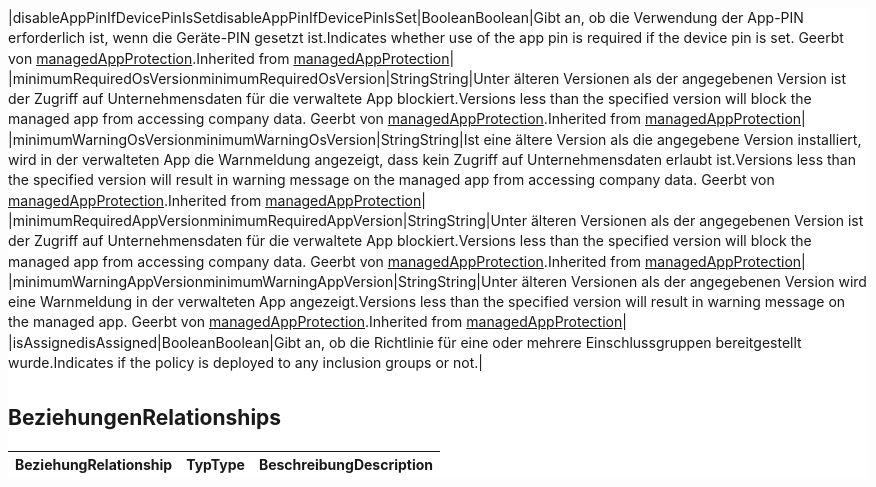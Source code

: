 |<span data-ttu-id="d3cf9-235">disableAppPinIfDevicePinIsSet</span><span class="sxs-lookup"><span data-stu-id="d3cf9-235">disableAppPinIfDevicePinIsSet</span></span>|<span data-ttu-id="d3cf9-236">Boolean</span><span class="sxs-lookup"><span data-stu-id="d3cf9-236">Boolean</span></span>|<span data-ttu-id="d3cf9-237">Gibt an, ob die Verwendung der App-PIN erforderlich ist, wenn die Geräte-PIN gesetzt ist.</span><span class="sxs-lookup"><span data-stu-id="d3cf9-237">Indicates whether use of the app pin is required if the device pin is set.</span></span> <span data-ttu-id="d3cf9-238">Geerbt von [managedAppProtection](../resources/intune-mam-managedappprotection.md).</span><span class="sxs-lookup"><span data-stu-id="d3cf9-238">Inherited from [managedAppProtection](../resources/intune-mam-managedappprotection.md)</span></span>|
|<span data-ttu-id="d3cf9-239">minimumRequiredOsVersion</span><span class="sxs-lookup"><span data-stu-id="d3cf9-239">minimumRequiredOsVersion</span></span>|<span data-ttu-id="d3cf9-240">String</span><span class="sxs-lookup"><span data-stu-id="d3cf9-240">String</span></span>|<span data-ttu-id="d3cf9-241">Unter älteren Versionen als der angegebenen Version ist der Zugriff auf Unternehmensdaten für die verwaltete App blockiert.</span><span class="sxs-lookup"><span data-stu-id="d3cf9-241">Versions less than the specified version will block the managed app from accessing company data.</span></span> <span data-ttu-id="d3cf9-242">Geerbt von [managedAppProtection](../resources/intune-mam-managedappprotection.md).</span><span class="sxs-lookup"><span data-stu-id="d3cf9-242">Inherited from [managedAppProtection](../resources/intune-mam-managedappprotection.md)</span></span>|
|<span data-ttu-id="d3cf9-243">minimumWarningOsVersion</span><span class="sxs-lookup"><span data-stu-id="d3cf9-243">minimumWarningOsVersion</span></span>|<span data-ttu-id="d3cf9-244">String</span><span class="sxs-lookup"><span data-stu-id="d3cf9-244">String</span></span>|<span data-ttu-id="d3cf9-245">Ist eine ältere Version als die angegebene Version installiert, wird in der verwalteten App die Warnmeldung angezeigt, dass kein Zugriff auf Unternehmensdaten erlaubt ist.</span><span class="sxs-lookup"><span data-stu-id="d3cf9-245">Versions less than the specified version will result in warning message on the managed app from accessing company data.</span></span> <span data-ttu-id="d3cf9-246">Geerbt von [managedAppProtection](../resources/intune-mam-managedappprotection.md).</span><span class="sxs-lookup"><span data-stu-id="d3cf9-246">Inherited from [managedAppProtection](../resources/intune-mam-managedappprotection.md)</span></span>|
|<span data-ttu-id="d3cf9-247">minimumRequiredAppVersion</span><span class="sxs-lookup"><span data-stu-id="d3cf9-247">minimumRequiredAppVersion</span></span>|<span data-ttu-id="d3cf9-248">String</span><span class="sxs-lookup"><span data-stu-id="d3cf9-248">String</span></span>|<span data-ttu-id="d3cf9-249">Unter älteren Versionen als der angegebenen Version ist der Zugriff auf Unternehmensdaten für die verwaltete App blockiert.</span><span class="sxs-lookup"><span data-stu-id="d3cf9-249">Versions less than the specified version will block the managed app from accessing company data.</span></span> <span data-ttu-id="d3cf9-250">Geerbt von [managedAppProtection](../resources/intune-mam-managedappprotection.md).</span><span class="sxs-lookup"><span data-stu-id="d3cf9-250">Inherited from [managedAppProtection](../resources/intune-mam-managedappprotection.md)</span></span>|
|<span data-ttu-id="d3cf9-251">minimumWarningAppVersion</span><span class="sxs-lookup"><span data-stu-id="d3cf9-251">minimumWarningAppVersion</span></span>|<span data-ttu-id="d3cf9-252">String</span><span class="sxs-lookup"><span data-stu-id="d3cf9-252">String</span></span>|<span data-ttu-id="d3cf9-253">Unter älteren Versionen als der angegebenen Version wird eine Warnmeldung in der verwalteten App angezeigt.</span><span class="sxs-lookup"><span data-stu-id="d3cf9-253">Versions less than the specified version will result in warning message on the managed app.</span></span> <span data-ttu-id="d3cf9-254">Geerbt von [managedAppProtection](../resources/intune-mam-managedappprotection.md).</span><span class="sxs-lookup"><span data-stu-id="d3cf9-254">Inherited from [managedAppProtection](../resources/intune-mam-managedappprotection.md)</span></span>|
|<span data-ttu-id="d3cf9-255">isAssigned</span><span class="sxs-lookup"><span data-stu-id="d3cf9-255">isAssigned</span></span>|<span data-ttu-id="d3cf9-256">Boolean</span><span class="sxs-lookup"><span data-stu-id="d3cf9-256">Boolean</span></span>|<span data-ttu-id="d3cf9-257">Gibt an, ob die Richtlinie für eine oder mehrere Einschlussgruppen bereitgestellt wurde.</span><span class="sxs-lookup"><span data-stu-id="d3cf9-257">Indicates if the policy is deployed to any inclusion groups or not.</span></span>|

## <a name="relationships"></a><span data-ttu-id="d3cf9-258">Beziehungen</span><span class="sxs-lookup"><span data-stu-id="d3cf9-258">Relationships</span></span>
|<span data-ttu-id="d3cf9-259">Beziehung</span><span class="sxs-lookup"><span data-stu-id="d3cf9-259">Relationship</span></span>|<span data-ttu-id="d3cf9-260">Typ</span><span class="sxs-lookup"><span data-stu-id="d3cf9-260">Type</span></span>|<span data-ttu-id="d3cf9-261">Beschreibung</span><span class="sxs-lookup"><span data-stu-id="d3cf9-261">Description</span></span>|
|:---|:---|:---|